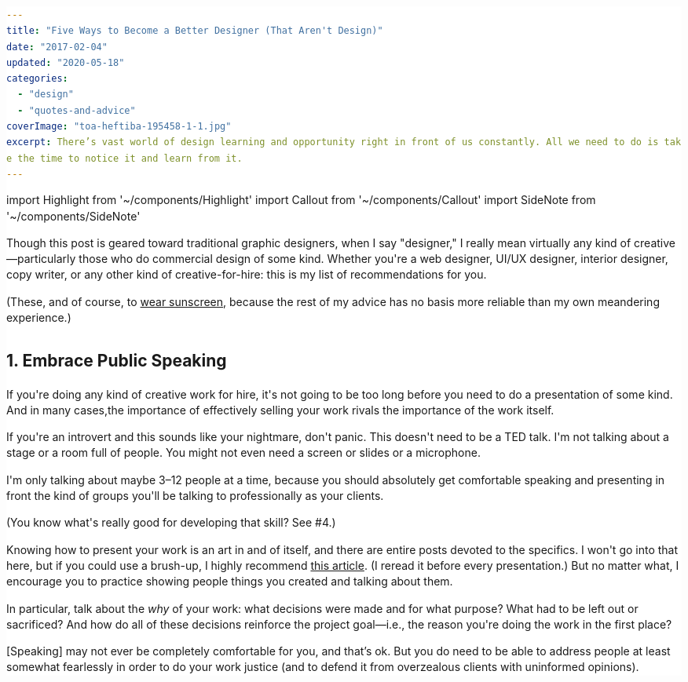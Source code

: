 ```yaml
---
title: "Five Ways to Become a Better Designer (That Aren't Design)"
date: "2017-02-04"
updated: "2020-05-18"
categories: 
  - "design"
  - "quotes-and-advice"
coverImage: "toa-heftiba-195458-1-1.jpg"
excerpt: There’s vast world of design learning and opportunity right in front of us constantly. All we need to do is take the time to notice it and learn from it.
---
```

import Highlight from '~/components/Highlight'
import Callout from '~/components/Callout'
import SideNote from '~/components/SideNote'

Though this post is geared toward traditional graphic designers, when I say "designer," I really mean virtually any kind of creative—particularly those who do commercial design of some kind. Whether you're a web designer, UI/UX designer, interior designer, copy writer, or any other kind of creative-for-hire: this is my list of recommendations for you.

(These, and of course, to [wear sunscreen](https://en.wikipedia.org/wiki/Wear_Sunscreen), because the rest of my advice has no basis more reliable than my own meandering experience.)

## 1\. Embrace Public Speaking

If you're doing any kind of creative work for hire, it's not going to be too long before you need to do a presentation of some kind. And in many cases,the importance of effectively selling your work rivals the importance of the work itself.

If you're an introvert and this sounds like your nightmare, don't panic. This doesn't need to be a TED talk. I'm not talking about a stage or a room full of people. You might not even need a screen or slides or a microphone.

I'm only talking about maybe 3–12 people at a time, because you should absolutely get comfortable speaking and presenting in front the kind of groups you'll be talking to professionally as your clients.

(You know what's really good for developing that skill? See #4.)

Knowing how to present your work is an art in and of itself, and there are entire posts devoted to the specifics. I won't go into that here, but if you could use a brush-up, I highly recommend [this article](https://medium.com/@monteiro/13-ways-designers-screw-up-client-presentations-51aaee11e28c#.48nw2urx3). (I reread it before every presentation.) But no matter what, I encourage you to practice showing people things you created and talking about them.

In particular, talk about the _why_ of your work: what decisions were made and for what purpose? What had to be left out or sacrificed? And how do all of these decisions reinforce the project goal—i.e., the reason you're doing the work in the first place?

<Callout>[Speaking] may not ever be completely comfortable for you, and that’s ok. But you do need to be able to address people at least somewhat fearlessly in order to do your work justice (and to defend it from overzealous clients with uninformed opinions).</Callout>
